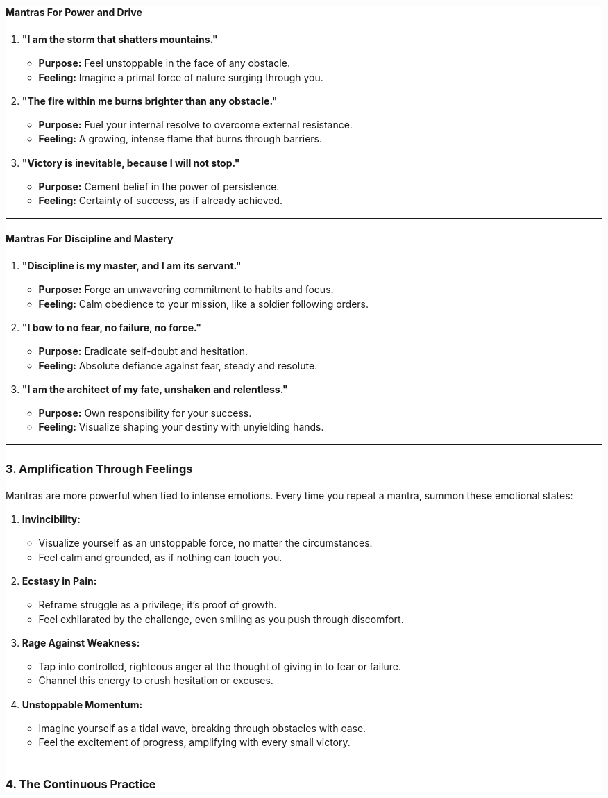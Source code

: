 
#### **Mantras For Power and Drive**

1. **"I am the storm that shatters mountains."**  
	- **Purpose:** Feel unstoppable in the face of any obstacle.  
	- **Feeling:** Imagine a primal force of nature surging through you.

2. **"The fire within me burns brighter than any obstacle."**  
	- **Purpose:** Fuel your internal resolve to overcome external resistance.  
	- **Feeling:** A growing, intense flame that burns through barriers.

3. **"Victory is inevitable, because I will not stop."**  
	- **Purpose:** Cement belief in the power of persistence.  
	- **Feeling:** Certainty of success, as if already achieved.

---

#### **Mantras For Discipline and Mastery**

1. **"Discipline is my master, and I am its servant."**  
	- **Purpose:** Forge an unwavering commitment to habits and focus.  
	- **Feeling:** Calm obedience to your mission, like a soldier following orders.

2. **"I bow to no fear, no failure, no force."**  
	- **Purpose:** Eradicate self-doubt and hesitation.  
	- **Feeling:** Absolute defiance against fear, steady and resolute.

3. **"I am the architect of my fate, unshaken and relentless."**  
	- **Purpose:** Own responsibility for your success.  
	- **Feeling:** Visualize shaping your destiny with unyielding hands.

---

### **3. Amplification Through Feelings**

Mantras are more powerful when tied to intense emotions. Every time you repeat a mantra, summon these emotional states:

1. **Invincibility:**  
	- Visualize yourself as an unstoppable force, no matter the circumstances.  
	- Feel calm and grounded, as if nothing can touch you.  

2. **Ecstasy in Pain:**  
	- Reframe struggle as a privilege; it’s proof of growth.  
	- Feel exhilarated by the challenge, even smiling as you push through discomfort.  

3. **Rage Against Weakness:**  
	- Tap into controlled, righteous anger at the thought of giving in to fear or failure.  
	- Channel this energy to crush hesitation or excuses.  

4. **Unstoppable Momentum:**  
	- Imagine yourself as a tidal wave, breaking through obstacles with ease.  
	- Feel the excitement of progress, amplifying with every small victory.  

---

### **4. The Continuous Practice**
